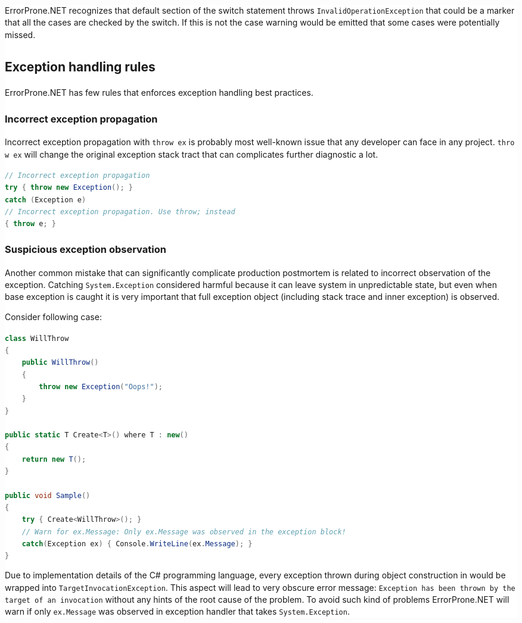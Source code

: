 ErrorProne.NET recognizes that default section of the switch statement throws `InvalidOperationException` that could be a marker that all the cases are checked by the switch. If this is not the case warning would be emitted that some cases were potentially missed.

## Exception handling rules
ErrorProne.NET has few rules that enforces exception handling best practices.

### Incorrect exception propagation
Incorrect exception propagation with `throw ex` is probably most well-known issue that any developer can face in any project. `throw ex` will change the original exception stack tract that can complicates further diagnostic a lot.

```csharp
// Incorrect exception propagation
try { throw new Exception(); }
catch (Exception e)
// Incorrect exception propagation. Use throw; instead
{ throw e; }
```

### Suspicious exception observation
Another common mistake that can significantly complicate production postmortem is related to incorrect observation of the exception. Catching `System.Exception` considered harmful because it can leave system in unpredictable state, but even when base exception is caught it is very important that full exception object (including stack trace and inner exception) is observed.

Consider following case:

```csharp
class WillThrow
{
    public WillThrow()
    {
        throw new Exception("Oops!");
    }
}

public static T Create<T>() where T : new()
{
    return new T();
}

public void Sample()
{
    try { Create<WillThrow>(); }
    // Warn for ex.Message: Only ex.Message was observed in the exception block!
    catch(Exception ex) { Console.WriteLine(ex.Message); }
}
```

Due to implementation details of the C# programming language, every exception thrown during object construction in would be wrapped into `TargetInvocationException`. This aspect will lead to very obscure error message: `Exception has been thrown by the target of an invocation` without any hints of the root cause of the problem. To avoid such kind of problems ErrorProne.NET will warn if only `ex.Message` was observed in exception handler that takes `System.Exception`.
